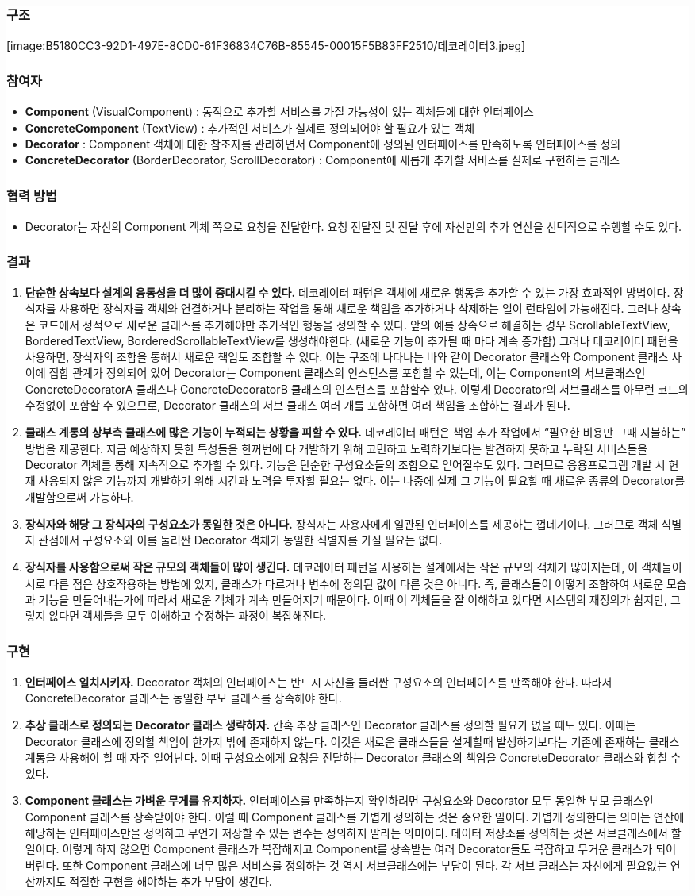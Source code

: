 
### 구조 

[image:B5180CC3-92D1-497E-8CD0-61F36834C76B-85545-00015F5B83FF2510/데코레이터3.jpeg]


### 참여자

- **Component** (VisualComponent) : 동적으로 추가할 서비스를 가질 가능성이 있는 객체들에 대한 인터페이스
- **ConcreteComponent** (TextView) : 추가적인 서비스가 실제로 정의되어야 할 필요가 있는 객체
- **Decorator** : Component 객체에 대한 참조자를 관리하면서 Component에 정의된 인터페이스를 만족하도록 인터페이스를 정의
- **ConcreteDecorator** (BorderDecorator, ScrollDecorator) : Component에 새롭게 추가할 서비스를 실제로 구현하는 클래스


### 협력 방법

- Decorator는 자신의 Component 객체 쪽으로 요청을 전달한다. 요청 전달전 및 전달 후에 자신만의 추가 연산을 선택적으로 수행할 수도 있다.


### 결과

1. **단순한 상속보다 설계의 융통성을 더 많이 증대시킬 수 있다.** 데코레이터 패턴은 객체에 새로운 행동을 추가할 수 있는 가장 효과적인 방법이다. 장식자를 사용하면 장식자를 객체와 연결하거나 분리하는 작업을 통해 새로운 책임을 추가하거나 삭제하는 일이 런타임에 가능해진다. 그러나 상속은 코드에서 정적으로 새로운 클래스를 추가해야만 추가적인 행동을 정의할 수 있다. 앞의 예를 상속으로 해결하는 경우 ScrollableTextView, BorderedTextView, BorderedScrollableTextView를 생성해야한다. (새로운 기능이 추가될 때 마다 계속 증가함) 
 그러나 데코레이터 패턴을 사용하면, 장식자의 조합을 통해서 새로운 책임도 조합할 수 있다. 이는 구조에 나타나는 바와 같이 Decorator 클래스와 Component 클래스 사이에 집합 관계가 정의되어 있어 Decorator는 Component 클래스의 인스턴스를 포함할 수 있는데, 이는 Component의 서브클래스인 ConcreteDecoratorA 클래스나 ConcreteDecoratorB 클래스의 인스턴스를 포함할수 있다. 이렇게 Decorator의 서브클래스를 아무런 코드의 수정없이 포함할 수 있으므로, Decorator 클래스의 서브 클래스 여러 개를 포함하면 여러 책임을 조합하는 결과가 된다.

2. **클래스 계통의 상부측 클래스에 많은 기능이 누적되는 상황을 피할 수 있다.** 데코레이터 패턴은 책임 추가 작업에서 “필요한 비용만 그때 지불하는” 방법을 제공한다. 지금 예상하지 못한 특성들을 한꺼번에 다 개발하기 위해 고민하고 노력하기보다는 발견하지 못하고 누락된 서비스들을 Decorator 객체를 통해 지속적으로 추가할 수 있다. 기능은 단순한 구성요소들의 조합으로 얻어질수도 있다. 그러므로 응용프로그램 개발 시 현재 사용되지 않은 기능까지 개발하기 위해 시간과 노력을 투자할 필요는 없다. 이는 나중에 실제 그 기능이 필요할 때 새로운 종류의 Decorator를 개발함으로써 가능하다.

3. **장식자와 해당 그 장식자의 구성요소가 동일한 것은 아니다.** 장식자는 사용자에게 일관된 인터페이스를 제공하는 껍데기이다. 그러므로 객체 식별자 관점에서 구성요소와 이를 둘러싼 Decorator 객체가 동일한 식별자를 가질 필요는 없다.

4. **장식자를 사용함으로써 작은 규모의 객체들이 많이 생긴다.** 데코레이터 패턴을 사용하는 설계에서는 작은 규모의 객체가 많아지는데, 이 객체들이 서로 다른 점은 상호작용하는 방법에 있지, 클래스가 다르거나 변수에 정의된 값이 다른 것은 아니다. 즉, 클래스들이 어떻게 조합하여 새로운 모습과 기능을 만들어내는가에 따라서 새로운 객체가 계속 만들어지기 때문이다. 이때 이 객체들을 잘 이해하고 있다면 시스템의 재정의가 쉽지만, 그렇지 않다면 객체들을 모두 이해하고 수정하는 과정이 복잡해진다. 


### 구현

1. **인터페이스 일치시키자.** Decorator 객체의 인터페이스는 반드시 자신을 둘러싼 구성요소의 인터페이스를 만족해야 한다. 따라서 ConcreteDecorator 클래스는 동일한 부모 클래스를 상속해야 한다.

2. **추상 클래스로 정의되는 Decorator 클래스 생략하자.** 간혹 추상 클래스인 Decorator 클래스를 정의할 필요가 없을 때도 있다. 이때는 Decorator 클래스에 정의할 책임이 한가지 밖에 존재하지 않는다. 이것은 새로운 클래스들을 설계할때 발생하기보다는 기존에 존재하는 클래스 계통을 사용해야 할 때 자주 일어난다. 이때 구성요소에게 요청을 전달하는 Decorator 클래스의 책임을 ConcreteDecorator 클래스와 합칠 수 있다.

3. **Component 클래스는 가벼운 무게를 유지하자.** 인터페이스를 만족하는지 확인하려면 구성요소와 Decorator 모두 동일한 부모 클래스인 Component 클래스를 상속받아야 한다. 이럴 때 Component 클래스를 가볍게 정의하는 것은 중요한 일이다. 가볍게 정의한다는 의미는 연산에 해당하는 인터페이스만을 정의하고 무언가 저장할 수 있는 변수는 정의하지 말라는 의미이다. 데이터 저장소를 정의하는 것은 서브클래스에서 할 일이다. 이렇게 하지 않으면 Component 클래스가 복잡해지고 Component를 상속받는 여러 Decorator들도 복잡하고 무거운 클래스가 되어 버린다. 또한 Component 클래스에 너무 많은 서비스를 정의하는 것 역시 서브클래스에는 부담이 된다. 각 서브 클래스는 자신에게 필요없는 연산까지도 적절한 구현을 해야하는 추가 부담이 생긴다.
